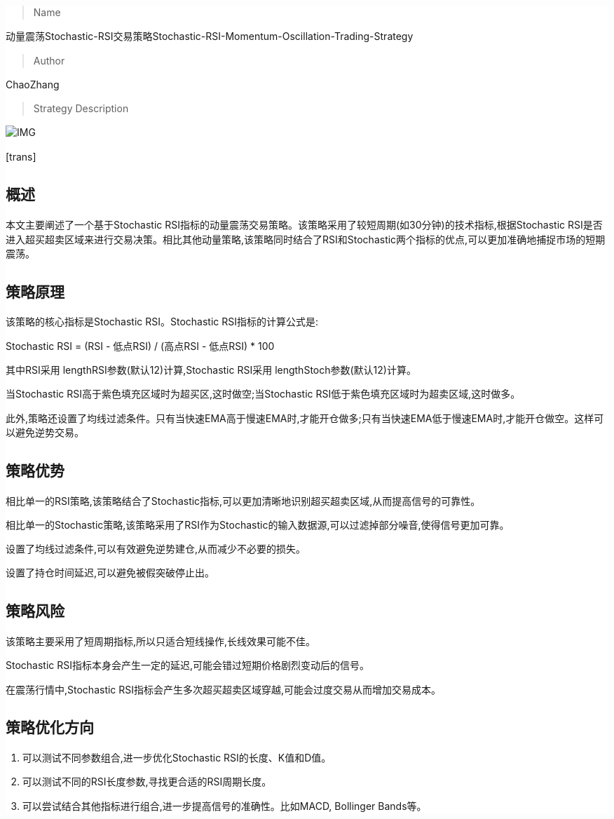 
> Name

动量震荡Stochastic-RSI交易策略Stochastic-RSI-Momentum-Oscillation-Trading-Strategy

> Author

ChaoZhang

> Strategy Description

![IMG](https://www.fmz.com/upload/asset/11449f84ea1a7a35ca3.png)

[trans]

## 概述

本文主要阐述了一个基于Stochastic RSI指标的动量震荡交易策略。该策略采用了较短周期(如30分钟)的技术指标,根据Stochastic RSI是否进入超买超卖区域来进行交易决策。相比其他动量策略,该策略同时结合了RSI和Stochastic两个指标的优点,可以更加准确地捕捉市场的短期震荡。

## 策略原理  

该策略的核心指标是Stochastic RSI。Stochastic RSI指标的计算公式是:  

Stochastic RSI = (RSI - 低点RSI) / (高点RSI - 低点RSI) * 100

其中RSI采用 lengthRSI参数(默认12)计算,Stochastic RSI采用 lengthStoch参数(默认12)计算。

当Stochastic RSI高于紫色填充区域时为超买区,这时做空;当Stochastic RSI低于紫色填充区域时为超卖区域,这时做多。

此外,策略还设置了均线过滤条件。只有当快速EMA高于慢速EMA时,才能开仓做多;只有当快速EMA低于慢速EMA时,才能开仓做空。这样可以避免逆势交易。  

## 策略优势

相比单一的RSI策略,该策略结合了Stochastic指标,可以更加清晰地识别超买超卖区域,从而提高信号的可靠性。

相比单一的Stochastic策略,该策略采用了RSI作为Stochastic的输入数据源,可以过滤掉部分噪音,使得信号更加可靠。

设置了均线过滤条件,可以有效避免逆势建仓,从而减少不必要的损失。

设置了持仓时间延迟,可以避免被假突破停止出。

## 策略风险

该策略主要采用了短周期指标,所以只适合短线操作,长线效果可能不佳。

Stochastic RSI指标本身会产生一定的延迟,可能会错过短期价格剧烈变动后的信号。 

在震荡行情中,Stochastic RSI指标会产生多次超买超卖区域穿越,可能会过度交易从而增加交易成本。

## 策略优化方向

1. 可以测试不同参数组合,进一步优化Stochastic RSI的长度、K值和D值。

2. 可以测试不同的RSI长度参数,寻找更合适的RSI周期长度。

3. 可以尝试结合其他指标进行组合,进一步提高信号的准确性。比如MACD, Bollinger Bands等。
